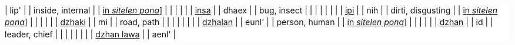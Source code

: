 | lip' |
| inside, internal |
| [in *sitelen pona*]([File:Insa_-_sitelen_pona_in_Sonja_Lang's_handwriting.svg|link=https://en.wikipedia.org/wiki/File:Insa_-_sitelen_pona_in_Sonja_Lang's_handwriting.svg|right|thumb|*insa*)] |
|  |
|  |
| [insa](https://en.wiktionary.org/wiki/Appendix:Toki%20Pona/insa) |
| dhaex |
| bug, insect |
|  |
|  |
|  |
| [ipi](https://en.wiktionary.org/wiki/Appendix:Toki%20Pona/ipi) |
| nih |
| dirti, disgusting |
| [in *sitelen pona*]([File:Jaki_-_sitelen_pona_in_Sonja_Lang's_handwriting.svg|link=https://en.wikipedia.org/wiki/File:Jaki_-_sitelen_pona_in_Sonja_Lang's_handwriting.svg|right|thumb|*dzhaki*)] |
|  |
|  |
| [dzhaki](https://en.wiktionary.org/wiki/Appendix:Toki%20Pona/jaki) |
| mi |
| road, path |
|  |
|  |
|  |
| [dzhalan](https://en.wiktionary.org/wiki/Appendix:Toki%20Pona/jalan) |
| eunl' |
| person, human |
| [in *sitelen pona*]([File:Jan_-_sitelen_pona_in_Sonja_Lang's_handwriting.svg|link=https://en.wikipedia.org/wiki/File:Jan_-_sitelen_pona_in_Sonja_Lang's_handwriting.svg|right|thumb|*dzhan*)] |
|  |
|  |
| [dzhan](https://en.wiktionary.org/wiki/Appendix:Toki%20Pona/jan) |
| id |
| leader, chief |
|  |
|  |
|  |
| [dzhan lawa](https://en.wiktionary.org/wiki/Appendix:Toki%20Pona/jan%20lawa) |
| aenl' |